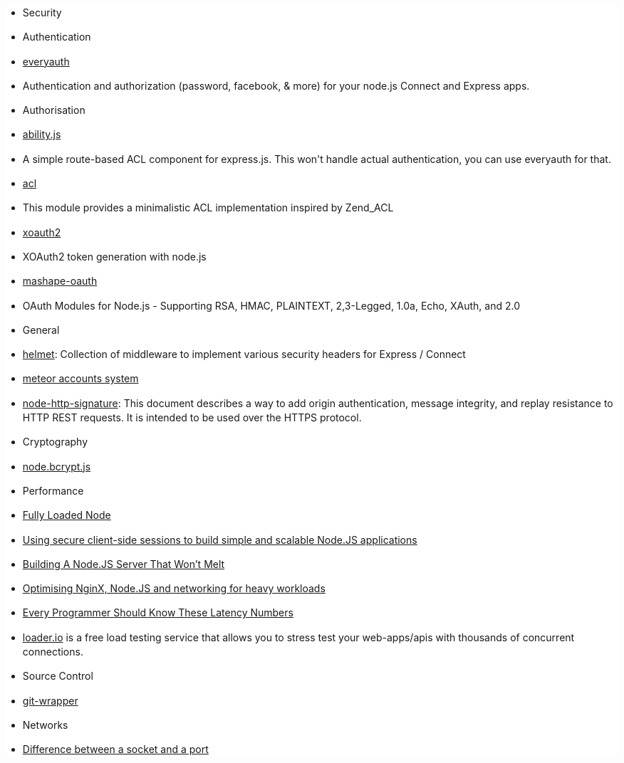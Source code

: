 - Security         
- Authentication                 
- [everyauth](https://npmjs.org/package/everyauth)
- Authentication and authorization (password, facebook, & more) for your node.js Connect and Express apps.

- Authorisation                 
- [ability.js](https://github.com/scottkf/ability-js)
- A simple route-based ACL component for express.js. This won't handle actual authentication, you can use everyauth for that.

- [acl](https://npmjs.org/package/acl)
- This module provides a minimalistic ACL implementation inspired by Zend_ACL

- [xoauth2](https://github.com/andris9/xoauth2)
- XOAuth2 token generation with node.js

- [mashape-oauth](https://github.com/Mashape/mashape-oauth#using-oauth2)
- OAuth Modules for Node.js - Supporting RSA, HMAC, PLAINTEXT, 2,3-Legged, 1.0a, Echo, XAuth, and 2.0

- General                 
- [helmet](https://github.com/evilpacket/helmet): Collection of middleware to implement various security headers for Express / Connect
- [meteor accounts system](http://docs.meteor.com/#accounts_passwords)
- [node-http-signature](https://github.com/joyent/node-http-signature): This document describes a way to add origin authentication, message integrity, and replay resistance to HTTP REST requests. It is intended to be used over the HTTPS protocol.

- Cryptography                 
- [node.bcrypt.js](https://github.com/ncb000gt/node.bcrypt.js)

- Performance         
- [Fully Loaded Node](https://hacks.mozilla.org/2012/11/fully-loaded-node-a-node-js-holiday-season-part-2/)
- [Using secure client-side sessions to build simple and scalable Node.JS applications](https://hacks.mozilla.org/2012/12/using-secure-client-side-sessions-to-build-simple-and-scalable-node-js-applications-a-node-js-holiday-season-part-3/)
- [Building A Node.JS Server That Won’t Melt](https://hacks.mozilla.org/2013/01/building-a-node-js-server-that-wont-melt-a-node-js-holiday-season-part-5/)
- [Optimising NginX, Node.JS and networking for heavy workloads](https://engineering.gosquared.com/optimising-nginx-node-js-and-networking-for-heavy-workloads)
- [Every Programmer Should Know These Latency Numbers](http://architects.dzone.com/articles/every-programmer-should-know)
- [loader.io](http://loader.io/) is a free load testing service that allows you to stress test your web-apps/apis with thousands of concurrent connections.

- Source Control         
- [git-wrapper](https://npmjs.org/package/git-wrapper)

- Networks         
- [Difference between a socket and a port](http://programmers.stackexchange.com/questions/171734/difference-between-a-socket-and-a-port)
